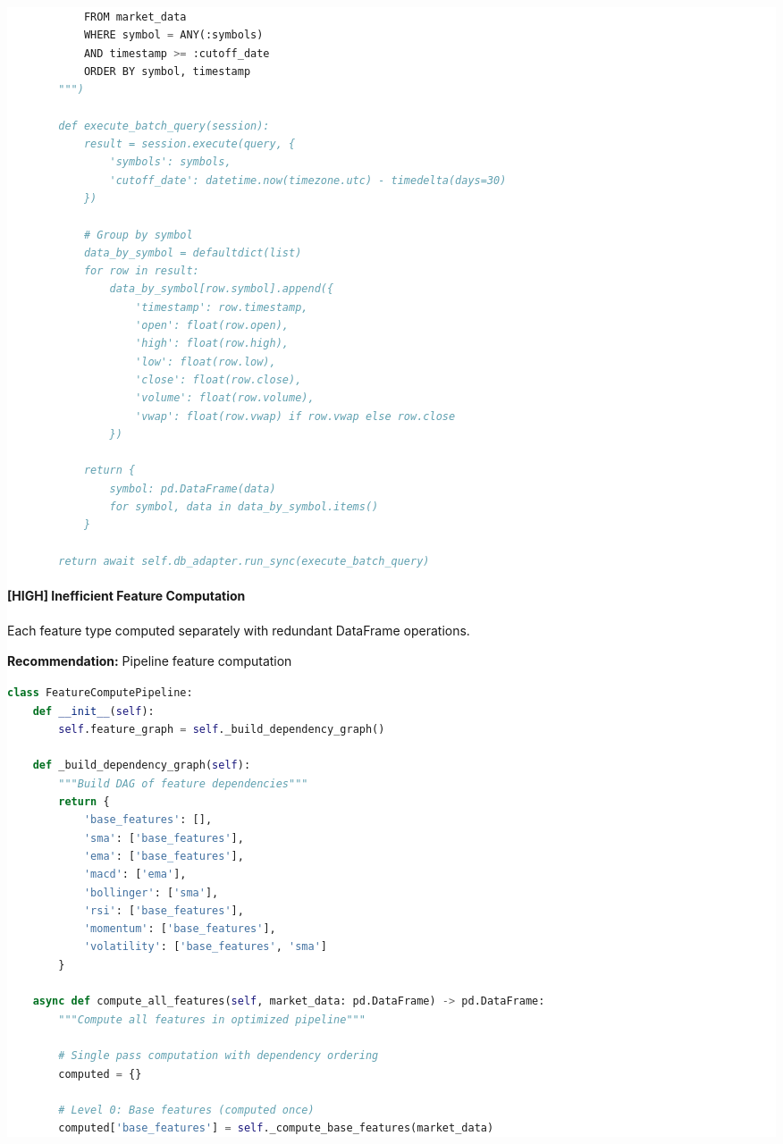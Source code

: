 ```python
            FROM market_data
            WHERE symbol = ANY(:symbols)
            AND timestamp >= :cutoff_date
            ORDER BY symbol, timestamp
        """)

        def execute_batch_query(session):
            result = session.execute(query, {
                'symbols': symbols,
                'cutoff_date': datetime.now(timezone.utc) - timedelta(days=30)
            })

            # Group by symbol
            data_by_symbol = defaultdict(list)
            for row in result:
                data_by_symbol[row.symbol].append({
                    'timestamp': row.timestamp,
                    'open': float(row.open),
                    'high': float(row.high),
                    'low': float(row.low),
                    'close': float(row.close),
                    'volume': float(row.volume),
                    'vwap': float(row.vwap) if row.vwap else row.close
                })

            return {
                symbol: pd.DataFrame(data)
                for symbol, data in data_by_symbol.items()
            }

        return await self.db_adapter.run_sync(execute_batch_query)
```

#### **[HIGH] Inefficient Feature Computation**

Each feature type computed separately with redundant DataFrame operations.

**Recommendation:** Pipeline feature computation

```python
class FeatureComputePipeline:
    def __init__(self):
        self.feature_graph = self._build_dependency_graph()

    def _build_dependency_graph(self):
        """Build DAG of feature dependencies"""
        return {
            'base_features': [],
            'sma': ['base_features'],
            'ema': ['base_features'],
            'macd': ['ema'],
            'bollinger': ['sma'],
            'rsi': ['base_features'],
            'momentum': ['base_features'],
            'volatility': ['base_features', 'sma']
        }

    async def compute_all_features(self, market_data: pd.DataFrame) -> pd.DataFrame:
        """Compute all features in optimized pipeline"""

        # Single pass computation with dependency ordering
        computed = {}

        # Level 0: Base features (computed once)
        computed['base_features'] = self._compute_base_features(market_data)
```